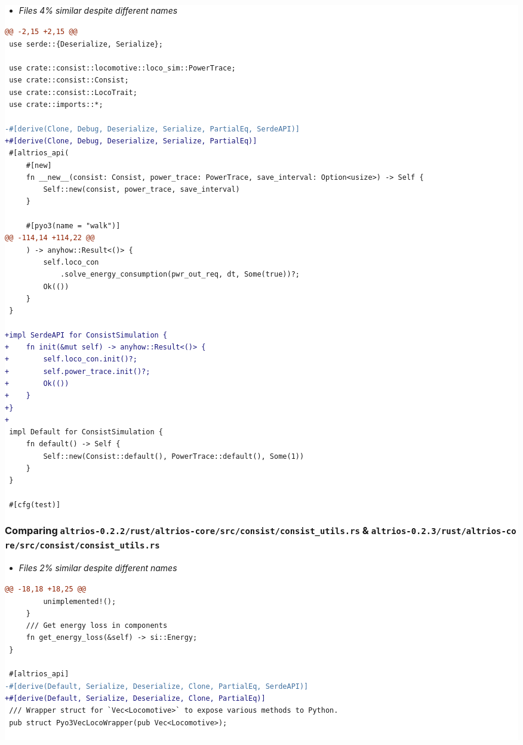  * *Files 4% similar despite different names*

```diff
@@ -2,15 +2,15 @@
 use serde::{Deserialize, Serialize};
 
 use crate::consist::locomotive::loco_sim::PowerTrace;
 use crate::consist::Consist;
 use crate::consist::LocoTrait;
 use crate::imports::*;
 
-#[derive(Clone, Debug, Deserialize, Serialize, PartialEq, SerdeAPI)]
+#[derive(Clone, Debug, Deserialize, Serialize, PartialEq)]
 #[altrios_api(
     #[new]
     fn __new__(consist: Consist, power_trace: PowerTrace, save_interval: Option<usize>) -> Self {
         Self::new(consist, power_trace, save_interval)
     }
 
     #[pyo3(name = "walk")]
@@ -114,14 +114,22 @@
     ) -> anyhow::Result<()> {
         self.loco_con
             .solve_energy_consumption(pwr_out_req, dt, Some(true))?;
         Ok(())
     }
 }
 
+impl SerdeAPI for ConsistSimulation {
+    fn init(&mut self) -> anyhow::Result<()> {
+        self.loco_con.init()?;
+        self.power_trace.init()?;
+        Ok(())
+    }
+}
+
 impl Default for ConsistSimulation {
     fn default() -> Self {
         Self::new(Consist::default(), PowerTrace::default(), Some(1))
     }
 }
 
 #[cfg(test)]
```

### Comparing `altrios-0.2.2/rust/altrios-core/src/consist/consist_utils.rs` & `altrios-0.2.3/rust/altrios-core/src/consist/consist_utils.rs`

 * *Files 2% similar despite different names*

```diff
@@ -18,18 +18,25 @@
         unimplemented!();
     }
     /// Get energy loss in components
     fn get_energy_loss(&self) -> si::Energy;
 }
 
 #[altrios_api]
-#[derive(Default, Serialize, Deserialize, Clone, PartialEq, SerdeAPI)]
+#[derive(Default, Serialize, Deserialize, Clone, PartialEq)]
 /// Wrapper struct for `Vec<Locomotive>` to expose various methods to Python.
 pub struct Pyo3VecLocoWrapper(pub Vec<Locomotive>);
 
```